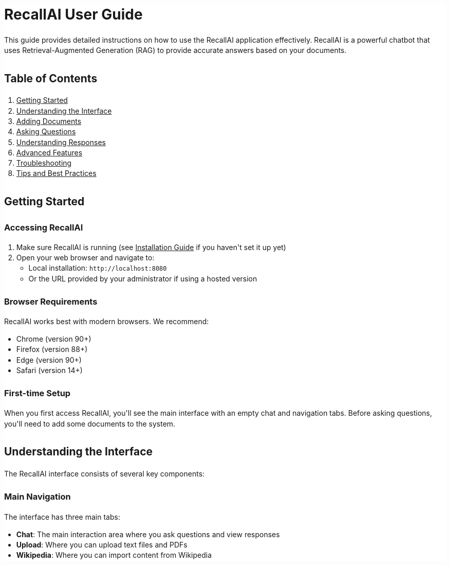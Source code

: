 # RecallAI User Guide

This guide provides detailed instructions on how to use the RecallAI application effectively. RecallAI is a powerful chatbot that uses Retrieval-Augmented Generation (RAG) to provide accurate answers based on your documents.

## Table of Contents

1. [Getting Started](#getting-started)
2. [Understanding the Interface](#understanding-the-interface)
3. [Adding Documents](#adding-documents)
4. [Asking Questions](#asking-questions)
5. [Understanding Responses](#understanding-responses)
6. [Advanced Features](#advanced-features)
7. [Troubleshooting](#troubleshooting)
8. [Tips and Best Practices](#tips-and-best-practices)

## Getting Started

### Accessing RecallAI

1. Make sure RecallAI is running (see [Installation Guide](./INSTALLATION.md) if you haven't set it up yet)
2. Open your web browser and navigate to:
   - Local installation: `http://localhost:8080`
   - Or the URL provided by your administrator if using a hosted version

### Browser Requirements

RecallAI works best with modern browsers. We recommend:

- Chrome (version 90+)
- Firefox (version 88+)
- Edge (version 90+)
- Safari (version 14+)

### First-time Setup

When you first access RecallAI, you'll see the main interface with an empty chat and navigation tabs. Before asking questions, you'll need to add some documents to the system.

## Understanding the Interface

The RecallAI interface consists of several key components:

### Main Navigation

The interface has three main tabs:

- **Chat**: The main interaction area where you ask questions and view responses
- **Upload**: Where you can upload text files and PDFs
- **Wikipedia**: Where you can import content from Wikipedia
